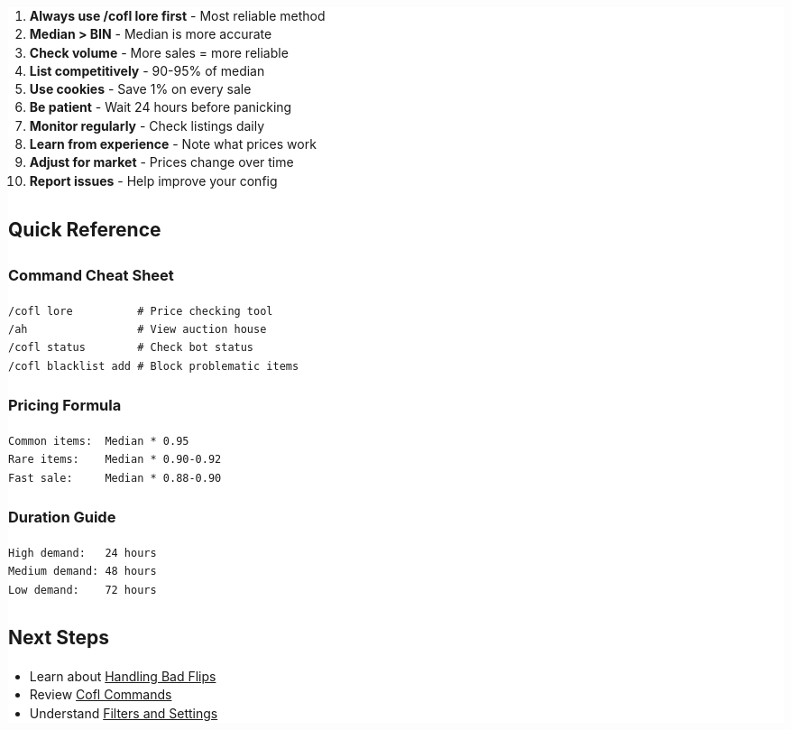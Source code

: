 1. **Always use /cofl lore first** - Most reliable method
2. **Median > BIN** - Median is more accurate
3. **Check volume** - More sales = more reliable
4. **List competitively** - 90-95% of median
5. **Use cookies** - Save 1% on every sale
6. **Be patient** - Wait 24 hours before panicking
7. **Monitor regularly** - Check listings daily
8. **Learn from experience** - Note what prices work
9. **Adjust for market** - Prices change over time
10. **Report issues** - Help improve your config

## Quick Reference

### Command Cheat Sheet

```
/cofl lore          # Price checking tool
/ah                 # View auction house
/cofl status        # Check bot status
/cofl blacklist add # Block problematic items
```

### Pricing Formula

```
Common items:  Median * 0.95
Rare items:    Median * 0.90-0.92
Fast sale:     Median * 0.88-0.90
```

### Duration Guide

```
High demand:   24 hours
Medium demand: 48 hours
Low demand:    72 hours
```

## Next Steps

- Learn about [Handling Bad Flips](handling-bad-flips.md)
- Review [Cofl Commands](../configuration/cofl-commands.md)
- Understand [Filters and Settings](../configuration/filters-and-settings.md)
